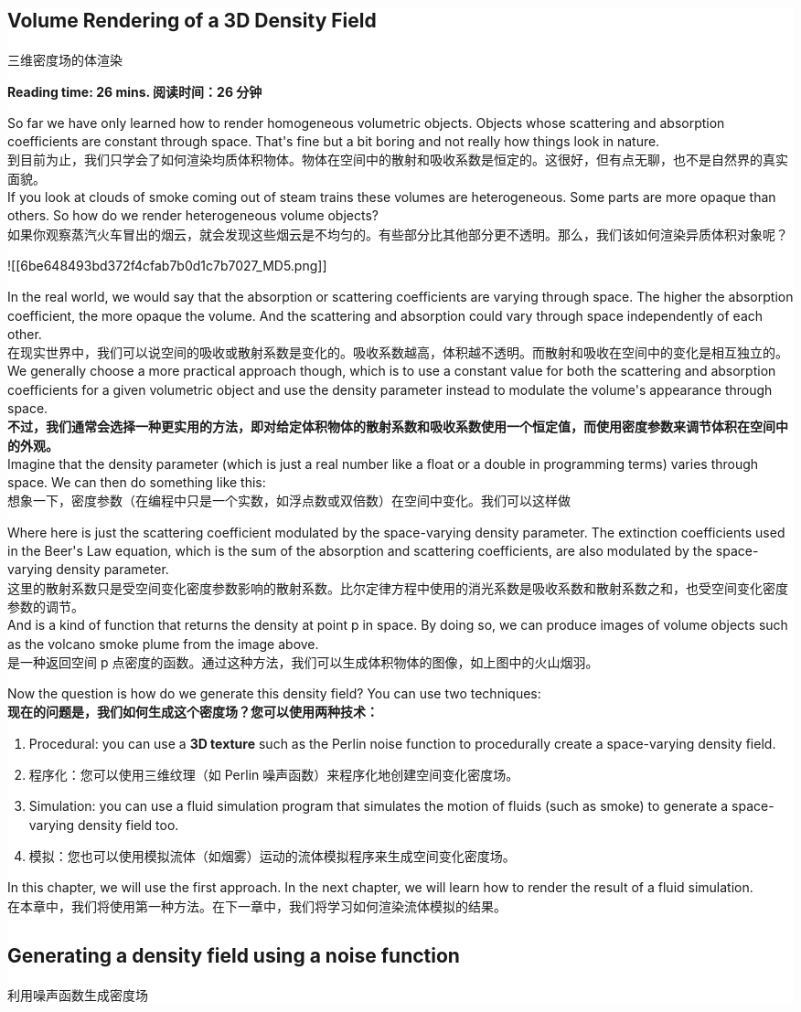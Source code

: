 ## Volume Rendering of a 3D Density Field  
三维密度场的体渲染

**Reading time: 26 mins. 阅读时间：26 分钟**

So far we have only learned how to render homogeneous volumetric objects. Objects whose scattering and absorption coefficients are constant through space. That's fine but a bit boring and not really how things look in nature.  
到目前为止，我们只学会了如何渲染均质体积物体。物体在空间中的散射和吸收系数是恒定的。这很好，但有点无聊，也不是自然界的真实面貌。  
If you look at clouds of smoke coming out of steam trains these volumes are heterogeneous. Some parts are more opaque than others. So how do we render heterogeneous volume objects?  
如果你观察蒸汽火车冒出的烟云，就会发现这些烟云是不均匀的。有些部分比其他部分更不透明。那么，我们该如何渲染异质体积对象呢？

![[6be648493bd372f4cfab7b0d1c7b7027_MD5.png]]

In the real world, we would say that the absorption or scattering coefficients are varying through space. The higher the absorption coefficient, the more opaque the volume. And the scattering and absorption could vary through space independently of each other.  
在现实世界中，我们可以说空间的吸收或散射系数是变化的。吸收系数越高，体积越不透明。而散射和吸收在空间中的变化是相互独立的。  
We generally choose a more practical approach though, which is to use a constant value for both the scattering and absorption coefficients for a given volumetric object and use the density parameter instead to modulate the volume's appearance through space.  
**不过，我们通常会选择一种更实用的方法，即对给定体积物体的散射系数和吸收系数使用一个恒定值，而使用密度参数来调节体积在空间中的外观。**  
Imagine that the density parameter (which is just a real number like a float or a double in programming terms) varies through space. We can then do something like this:  
想象一下，密度参数（在编程中只是一个实数，如浮点数或双倍数）在空间中变化。我们可以这样做

Where here is just the scattering coefficient modulated by the space-varying density parameter. The extinction coefficients used in the Beer's Law equation, which is the sum of the absorption and scattering coefficients, are also modulated by the space-varying density parameter.  
这里的散射系数只是受空间变化密度参数影响的散射系数。比尔定律方程中使用的消光系数是吸收系数和散射系数之和，也受空间变化密度参数的调节。  
And is a kind of function that returns the density at point p in space. By doing so, we can produce images of volume objects such as the volcano smoke plume from the image above.  
是一种返回空间 p 点密度的函数。通过这种方法，我们可以生成体积物体的图像，如上图中的火山烟羽。

Now the question is how do we generate this density field? You can use two techniques:  
**现在的问题是，我们如何生成这个密度场？您可以使用两种技术：**

1. Procedural: you can use a **3D texture** such as the Perlin noise function to procedurally create a space-varying density field.  
1. 程序化：您可以使用三维纹理（如 Perlin 噪声函数）来程序化地创建空间变化密度场。

2. Simulation: you can use a fluid simulation program that simulates the motion of fluids (such as smoke) to generate a space-varying density field too.  
2. 模拟：您也可以使用模拟流体（如烟雾）运动的流体模拟程序来生成空间变化密度场。

In this chapter, we will use the first approach. In the next chapter, we will learn how to render the result of a fluid simulation.  
在本章中，我们将使用第一种方法。在下一章中，我们将学习如何渲染流体模拟的结果。

## Generating a density field using a noise function  
利用噪声函数生成密度场
